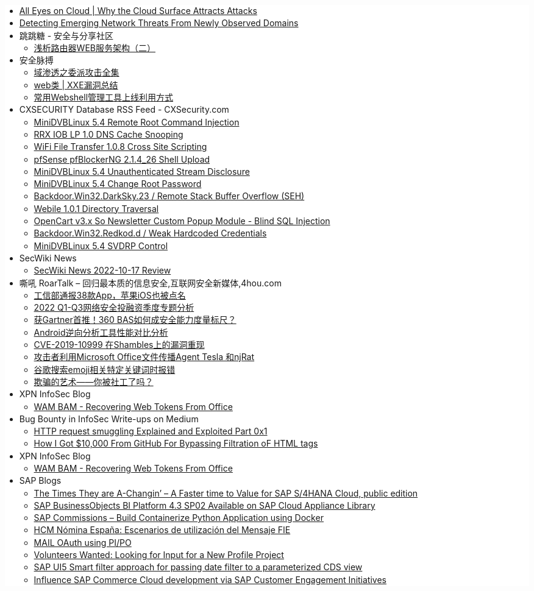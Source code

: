   - [All Eyes on Cloud | Why the Cloud Surface Attracts Attacks](https://buaq.net/go-131321.html)
  - [Detecting Emerging Network Threats From Newly Observed Domains](https://buaq.net/go-131318.html)
- 跳跳糖 - 安全与分享社区
  - [浅析路由器WEB服务架构（二）](https://tttang.com/archive/1777/)
- 安全脉搏
  - [域渗透之委派攻击全集](https://www.secpulse.com/archives/189184.html)
  - [web类 | XXE漏洞总结](https://www.secpulse.com/archives/189161.html)
  - [常用Webshell管理工具上线利用方式](https://www.secpulse.com/archives/189104.html)
- CXSECURITY Database RSS Feed - CXSecurity.com
  - [MiniDVBLinux 5.4 Remote Root Command Injection](https://cxsecurity.com/issue/WLB-2022100049)
  - [RRX IOB LP 1.0 DNS Cache Snooping](https://cxsecurity.com/issue/WLB-2022100048)
  - [WiFi File Transfer 1.0.8 Cross Site Scripting](https://cxsecurity.com/issue/WLB-2022100047)
  - [pfSense pfBlockerNG 2.1.4_26 Shell Upload](https://cxsecurity.com/issue/WLB-2022100046)
  - [MiniDVBLinux 5.4 Unauthenticated Stream Disclosure](https://cxsecurity.com/issue/WLB-2022100045)
  - [MiniDVBLinux 5.4 Change Root Password](https://cxsecurity.com/issue/WLB-2022100044)
  - [Backdoor.Win32.DarkSky.23 / Remote Stack Buffer Overflow (SEH)](https://cxsecurity.com/issue/WLB-2022100043)
  - [Webile 1.0.1 Directory Traversal](https://cxsecurity.com/issue/WLB-2022100042)
  - [OpenCart v3.x So Newsletter Custom Popup Module - Blind SQL Injection](https://cxsecurity.com/issue/WLB-2022100041)
  - [Backdoor.Win32.Redkod.d / Weak Hardcoded Credentials](https://cxsecurity.com/issue/WLB-2022100040)
  - [MiniDVBLinux 5.4 SVDRP Control](https://cxsecurity.com/issue/WLB-2022100039)
- SecWiki News
  - [SecWiki News 2022-10-17 Review](http://www.sec-wiki.com/?2022-10-17)
- 嘶吼 RoarTalk – 回归最本质的信息安全,互联网安全新媒体,4hou.com
  - [工信部通报38款App，苹果iOS也被点名](https://www.4hou.com/posts/kMLY)
  - [2022 Q1-Q3网络安全投融资季度专题分析](https://www.4hou.com/posts/PJEl)
  - [获Gartner首推！360 BAS如何成安全能力度量标尺？](https://www.4hou.com/posts/jJKz)
  - [Android逆向分析工具性能对比分析](https://www.4hou.com/posts/6VNQ)
  - [CVE-2019-10999 在Shambles上的漏洞重现](https://www.4hou.com/posts/504Z)
  - [攻击者利用Microsoft Office文件传播Agent Tesla 和njRat](https://www.4hou.com/posts/KEvz)
  - [谷歌搜索emoji相关特定关键词时报错](https://www.4hou.com/posts/8YN5)
  - [欺骗的艺术——你被社工了吗？](https://www.4hou.com/posts/037G)
- XPN InfoSec Blog
  - [WAM BAM - Recovering Web Tokens From Office](https://blog.xpnsec.com/wam-bam/)
- Bug Bounty in InfoSec Write-ups on Medium
  - [HTTP request smuggling Explained and Exploited Part 0x1](https://infosecwriteups.com/http-request-smuggling-explained-and-exploited-part-0x1-89ce2956534f?source=rss----7b722bfd1b8d--bug_bounty)
  - [How I Got $10,000 From GitHub For Bypassing Filtration oF HTML tags](https://infosecwriteups.com/how-i-got-10-000-from-github-for-bypassing-filtration-of-html-tags-db31173c8b37?source=rss----7b722bfd1b8d--bug_bounty)
- XPN InfoSec Blog
  - [WAM BAM - Recovering Web Tokens From Office](https://blog.xpnsec.com/wam-bam/)
- SAP Blogs
  - [The Times They are A-Changin’ – A Faster time to Value for SAP S/4HANA Cloud, public edition](https://blogs.sap.com/2022/10/17/the-times-they-are-a-changin-a-faster-time-to-value-for-sap-s-4hana-cloud-public-edition/)
  - [SAP BusinessObjects BI Platform 4.3 SP02 Available on SAP Cloud Appliance Library](https://blogs.sap.com/2022/10/17/sap-businessobjects-bi-platform-4.3-sp02-available-on-sap-cloud-appliance-library/)
  - [SAP Commissions – Build Containerize Python Application using Docker](https://blogs.sap.com/2022/10/17/sap-commissions-build-containerize-python-application-using-docker/)
  - [HCM Nómina España: Escenarios de utilización del Mensaje FIE](https://blogs.sap.com/2022/10/17/hcm-nomina-espana-como-ejecutar-el-mensaje-fie-para-un-empleado-2/)
  - [MAIL OAuth using PI/PO](https://blogs.sap.com/2022/10/17/mail-oauth-using-pi-po/)
  - [Volunteers Wanted: Looking for Input for a New Profile Project](https://blogs.sap.com/2022/10/17/volunteers-wanted-looking-for-input-for-a-new-profile-project/)
  - [SAP UI5 Smart filter approach for passing date filter to a parameterized CDS view](https://blogs.sap.com/2022/10/17/sap-ui5-smart-filter-approach-for-passing-date-filter-to-a-parameterized-cds-view/)
  - [Influence SAP Commerce Cloud development via SAP Customer Engagement Initiatives](https://blogs.sap.com/2022/10/17/influence-sap-commerce-cloud-development-via-sap-customer-engagement-initiatives/)
